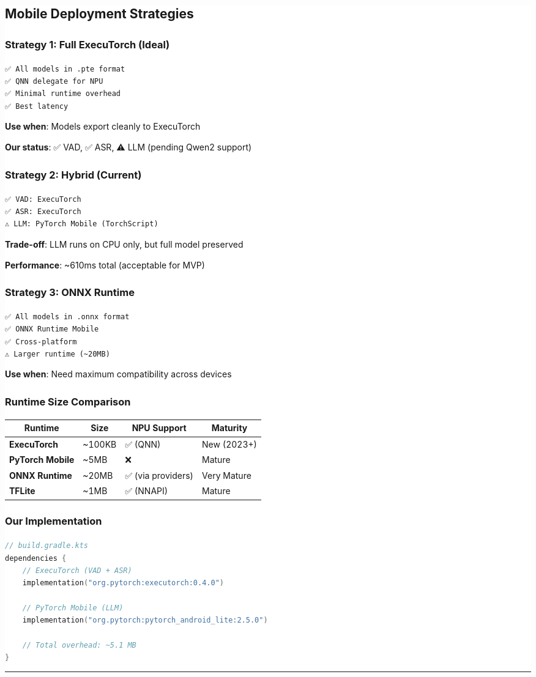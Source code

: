 
## Mobile Deployment Strategies

### Strategy 1: Full ExecuTorch (Ideal)
```
✅ All models in .pte format
✅ QNN delegate for NPU
✅ Minimal runtime overhead
✅ Best latency
```

**Use when**: Models export cleanly to ExecuTorch

**Our status**: ✅ VAD, ✅ ASR, ⚠️ LLM (pending Qwen2 support)

### Strategy 2: Hybrid (Current)
```
✅ VAD: ExecuTorch
✅ ASR: ExecuTorch
⚠️ LLM: PyTorch Mobile (TorchScript)
```

**Trade-off**: LLM runs on CPU only, but full model preserved

**Performance**: ~610ms total (acceptable for MVP)

### Strategy 3: ONNX Runtime
```
✅ All models in .onnx format
✅ ONNX Runtime Mobile
✅ Cross-platform
⚠️ Larger runtime (~20MB)
```

**Use when**: Need maximum compatibility across devices

### Runtime Size Comparison
| Runtime | Size | NPU Support | Maturity |
|---------|------|-------------|----------|
| **ExecuTorch** | ~100KB | ✅ (QNN) | New (2023+) |
| **PyTorch Mobile** | ~5MB | ❌ | Mature |
| **ONNX Runtime** | ~20MB | ✅ (via providers) | Very Mature |
| **TFLite** | ~1MB | ✅ (NNAPI) | Mature |

### Our Implementation
```kotlin
// build.gradle.kts
dependencies {
    // ExecuTorch (VAD + ASR)
    implementation("org.pytorch:executorch:0.4.0")
    
    // PyTorch Mobile (LLM)
    implementation("org.pytorch:pytorch_android_lite:2.5.0")
    
    // Total overhead: ~5.1 MB
}
```

---